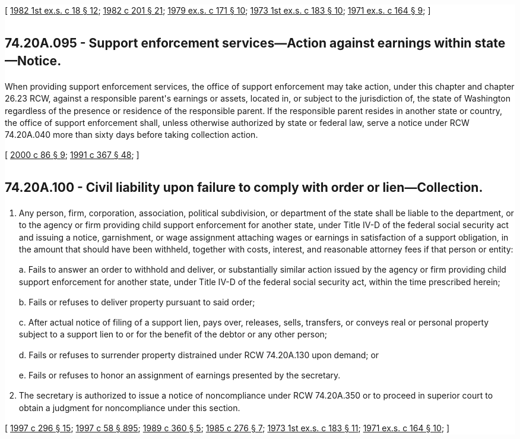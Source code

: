 \[ [1982 1st ex.s. c 18 § 12](https://leg.wa.gov/CodeReviser/documents/sessionlaw/1982ex1c18.pdf?cite=1982%201st%20ex.s.%20c%2018%20§%2012); [1982 c 201 § 21](https://leg.wa.gov/CodeReviser/documents/sessionlaw/1982c201.pdf?cite=1982%20c%20201%20§%2021); [1979 ex.s. c 171 § 10](https://leg.wa.gov/CodeReviser/documents/sessionlaw/1979ex1c171.pdf?cite=1979%20ex.s.%20c%20171%20§%2010); [1973 1st ex.s. c 183 § 10](https://leg.wa.gov/CodeReviser/documents/sessionlaw/1973ex1c183.pdf?cite=1973%201st%20ex.s.%20c%20183%20§%2010); [1971 ex.s. c 164 § 9](https://leg.wa.gov/CodeReviser/documents/sessionlaw/1971ex1c164.pdf?cite=1971%20ex.s.%20c%20164%20§%209); \]

## 74.20A.095 - Support enforcement services—Action against earnings within state—Notice.
When providing support enforcement services, the office of support enforcement may take action, under this chapter and chapter 26.23 RCW, against a responsible parent's earnings or assets, located in, or subject to the jurisdiction of, the state of Washington regardless of the presence or residence of the responsible parent. If the responsible parent resides in another state or country, the office of support enforcement shall, unless otherwise authorized by state or federal law, serve a notice under RCW 74.20A.040 more than sixty days before taking collection action.

\[ [2000 c 86 § 9](https://lawfilesext.leg.wa.gov/biennium/1999-00/Pdf/Bills/Session%20Laws/House/2579.SL.pdf?cite=2000%20c%2086%20§%209); [1991 c 367 § 48](https://lawfilesext.leg.wa.gov/biennium/1991-92/Pdf/Bills/Session%20Laws/Senate/5120-S2.SL.pdf?cite=1991%20c%20367%20§%2048); \]

## 74.20A.100 - Civil liability upon failure to comply with order or lien—Collection.
1. Any person, firm, corporation, association, political subdivision, or department of the state shall be liable to the department, or to the agency or firm providing child support enforcement for another state, under Title IV-D of the federal social security act and issuing a notice, garnishment, or wage assignment attaching wages or earnings in satisfaction of a support obligation, in the amount that should have been withheld, together with costs, interest, and reasonable attorney fees if that person or entity:

   a. Fails to answer an order to withhold and deliver, or substantially similar action issued by the agency or firm providing child support enforcement for another state, under Title IV-D of the federal social security act, within the time prescribed herein;

   b. Fails or refuses to deliver property pursuant to said order;

   c. After actual notice of filing of a support lien, pays over, releases, sells, transfers, or conveys real or personal property subject to a support lien to or for the benefit of the debtor or any other person;

   d. Fails or refuses to surrender property distrained under RCW 74.20A.130 upon demand; or

   e. Fails or refuses to honor an assignment of earnings presented by the secretary.

2. The secretary is authorized to issue a notice of noncompliance under RCW 74.20A.350 or to proceed in superior court to obtain a judgment for noncompliance under this section.

\[ [1997 c 296 § 15](https://lawfilesext.leg.wa.gov/biennium/1997-98/Pdf/Bills/Session%20Laws/House/1687-S2.SL.pdf?cite=1997%20c%20296%20§%2015); [1997 c 58 § 895](https://lawfilesext.leg.wa.gov/biennium/1997-98/Pdf/Bills/Session%20Laws/House/3901.SL.pdf?cite=1997%20c%2058%20§%20895); [1989 c 360 § 5](https://leg.wa.gov/CodeReviser/documents/sessionlaw/1989c360.pdf?cite=1989%20c%20360%20§%205); [1985 c 276 § 7](https://leg.wa.gov/CodeReviser/documents/sessionlaw/1985c276.pdf?cite=1985%20c%20276%20§%207); [1973 1st ex.s. c 183 § 11](https://leg.wa.gov/CodeReviser/documents/sessionlaw/1973ex1c183.pdf?cite=1973%201st%20ex.s.%20c%20183%20§%2011); [1971 ex.s. c 164 § 10](https://leg.wa.gov/CodeReviser/documents/sessionlaw/1971ex1c164.pdf?cite=1971%20ex.s.%20c%20164%20§%2010); \]
